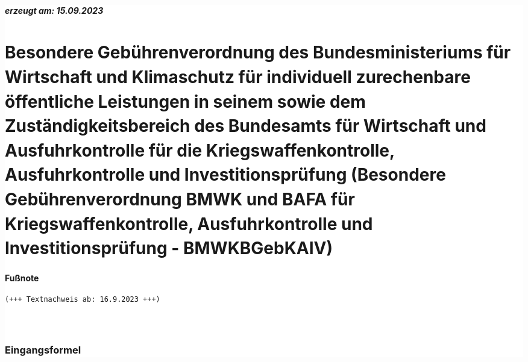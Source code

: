 </td>

</tr>

<tr align="center" valign="bottom">

<td colspan="2">

  
  

##### erzeugt am: 15.09.2023

</td>

</tr>

</table>

<span id="BJNR0F80A0023.html"></span>

# Besondere Gebührenverordnung des Bundesministeriums für Wirtschaft und Klimaschutz für individuell zurechenbare öffentliche Leistungen in seinem sowie dem Zuständigkeitsbereich des Bundesamts für Wirtschaft und Ausfuhrkontrolle für die Kriegswaffenkontrolle, Ausfuhrkontrolle und Investitionsprüfung (Besondere Gebührenverordnung BMWK und BAFA für Kriegswaffenkontrolle, Ausfuhrkontrolle und Investitionsprüfung - BMWKBGebKAIV)

<div>

  
**Fußnote**

<div class="jnhtml">

<div>

<div class="jurAbsatz">

  

``` 
(+++ Textnachweis ab: 16.9.2023 +++)

 
```

</div>

</div>

</div>

</div>

<span id="BJNR0F80A0023BJNE000100000.html"></span>

### Eingangsformel  
